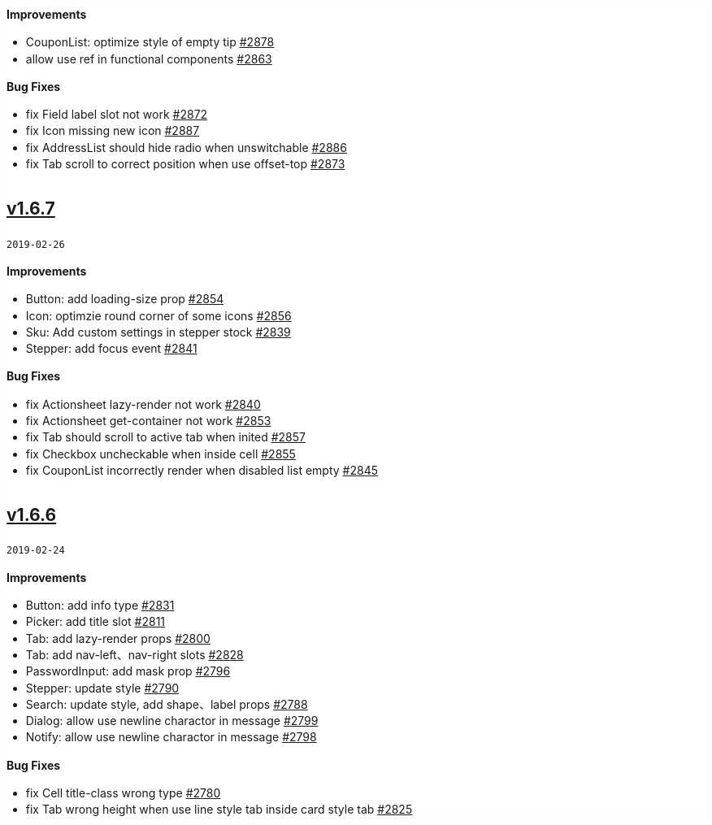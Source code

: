**Improvements**

- CouponList: optimize style of empty tip [\#2878](https://github.com/youzan/vant/pull/2878)
- allow use ref in functional components [\#2863](https://github.com/youzan/vant/pull/2863)

**Bug Fixes**

- fix Field label slot not work [\#2872](https://github.com/youzan/vant/pull/2872)
- fix Icon missing new icon [\#2887](https://github.com/youzan/vant/pull/2887)
- fix AddressList should hide radio when unswitchable [\#2886](https://github.com/youzan/vant/pull/2886)
- fix Tab scroll to correct position when use offset-top [\#2873](https://github.com/youzan/vant/pull/2873)


## [v1.6.7](https://github.com/youzan/vant/tree/v1.6.7)
`2019-02-26`

**Improvements**

- Button: add loading-size prop [\#2854](https://github.com/youzan/vant/pull/2854)
- Icon: optimzie round corner of some icons [\#2856](https://github.com/youzan/vant/pull/2856)
- Sku: Add custom settings in stepper stock [\#2839](https://github.com/youzan/vant/pull/2839)
- Stepper: add focus event [\#2841](https://github.com/youzan/vant/pull/2841)

**Bug Fixes**

- fix Actionsheet lazy-render not work [\#2840](https://github.com/youzan/vant/pull/2840)
- fix Actionsheet get-container not work [\#2853](https://github.com/youzan/vant/pull/2853)
- fix Tab should scroll to active tab when inited [\#2857](https://github.com/youzan/vant/pull/2857)
- fix Checkbox uncheckable when inside cell [\#2855](https://github.com/youzan/vant/pull/2855)
- fix CouponList incorrectly render when disabled list empty [\#2845](https://github.com/youzan/vant/pull/2845)


## [v1.6.6](https://github.com/youzan/vant/tree/v1.6.6)
`2019-02-24`

**Improvements**

- Button: add info type [\#2831](https://github.com/youzan/vant/pull/2831)
- Picker: add title slot [\#2811](https://github.com/youzan/vant/pull/2811)
- Tab: add lazy-render props [\#2800](https://github.com/youzan/vant/pull/2800)
- Tab: add nav-left、nav-right slots [\#2828](https://github.com/youzan/vant/pull/2828)
- PasswordInput: add mask prop [\#2796](https://github.com/youzan/vant/pull/2796)
- Stepper: update style [\#2790](https://github.com/youzan/vant/pull/2790)
- Search: update style, add shape、label props [\#2788](https://github.com/youzan/vant/pull/2788)
- Dialog: allow use newline charactor in message [\#2799](https://github.com/youzan/vant/pull/2799)
- Notify: allow use newline charactor in message [\#2798](https://github.com/youzan/vant/pull/2798)

**Bug Fixes**

- fix Cell title-class wrong type [\#2780](https://github.com/youzan/vant/pull/2780)
- fix Tab wrong height when use line style tab inside card style tab [\#2825](https://github.com/youzan/vant/pull/2825)
